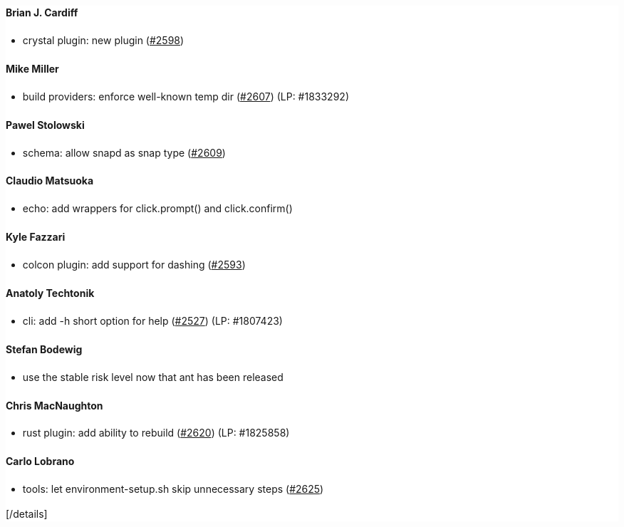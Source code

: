 #### Brian J. Cardiff

-   crystal plugin: new plugin ([#2598](https://github.com/snapcore/snapcraft/pull/2598))

#### Mike Miller

-   build providers: enforce well-known temp dir ([#2607](https://github.com/snapcore/snapcraft/pull/2607)) (LP: #1833292)

#### Pawel Stolowski

-   schema: allow snapd as snap type ([#2609](https://github.com/snapcore/snapcraft/pull/2609))

#### Claudio Matsuoka

-   echo: add wrappers for click.prompt() and click.confirm()

#### Kyle Fazzari

-   colcon plugin: add support for dashing ([#2593](https://github.com/snapcore/snapcraft/pull/2593))

#### Anatoly Techtonik

-   cli: add -h short option for help ([#2527](https://github.com/snapcore/snapcraft/pull/2527)) (LP: #1807423)

#### Stefan Bodewig

-   use the stable risk level now that ant has been released

#### Chris MacNaughton

-   rust plugin: add ability to rebuild ([#2620](https://github.com/snapcore/snapcraft/pull/2620)) (LP: #1825858)

#### Carlo Lobrano

-   tools: let environment-setup.sh skip unnecessary steps ([#2625](https://github.com/snapcore/snapcraft/pull/2625))

[/details]